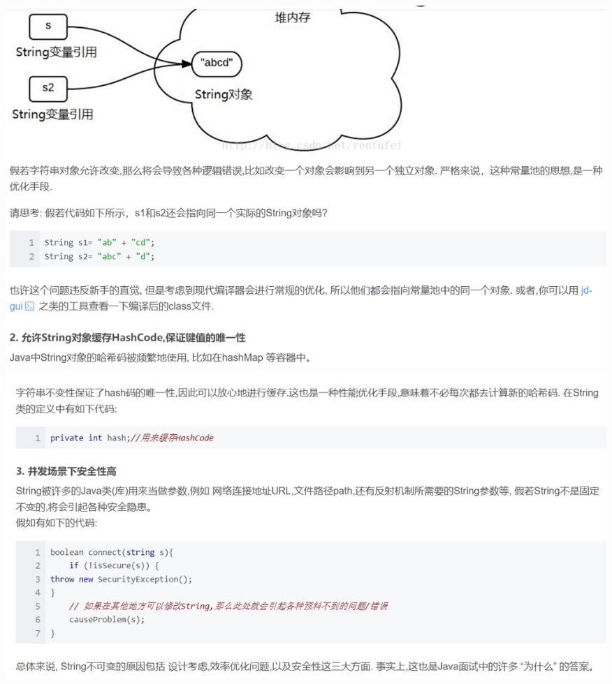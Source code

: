 ![image-20240910150149241](常用API.assets/image-20240910150149241.png)

![image-20240910150205016](常用API.assets/image-20240910150205016.png)
